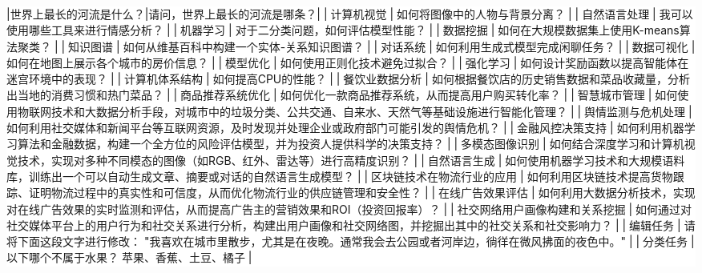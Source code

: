 |世界上最长的河流是什么？|请问，世界上最长的河流是哪条？|
| 计算机视觉                                | 如何将图像中的人物与背景分离？                                                                                       |
| 自然语言处理                              | 我可以使用哪些工具来进行情感分析？                                                                                   |
| 机器学习                                  | 对于二分类问题，如何评估模型性能？                                                                                   |
| 数据挖掘                                  | 如何在大规模数据集上使用K-means算法聚类？                                                                            |
| 知识图谱                                  | 如何从维基百科中构建一个实体-关系知识图谱？                                                                          |
| 对话系统                                  | 如何利用生成式模型完成闲聊任务？                                                                                    |
| 数据可视化                                | 如何在地图上展示各个城市的房价信息？                                                                                |
| 模型优化                                  | 如何使用正则化技术避免过拟合？                                                                                       |
| 强化学习                                  | 如何设计奖励函数以提高智能体在迷宫环境中的表现？                                                                      |
| 计算机体系结构                            | 如何提高CPU的性能？                                                                                                   |
| 餐饮业数据分析                         | 如何根据餐饮店的历史销售数据和菜品收藏量，分析出当地的消费习惯和热门菜品？                                                                                                                                                             |
| 商品推荐系统优化                     | 如何优化一款商品推荐系统，从而提高用户购买转化率？                                                                                                                                                                            |
| 智慧城市管理                         | 如何使用物联网技术和大数据分析手段，对城市中的垃圾分类、公共交通、自来水、天然气等基础设施进行智能化管理？                                                                                                                   |
| 舆情监测与危机处理                   | 如何利用社交媒体和新闻平台等互联网资源，及时发现并处理企业或政府部门可能引发的舆情危机？                                                                                                                                       |
| 金融风控决策支持                     | 如何利用机器学习算法和金融数据，构建一个全方位的风险评估模型，并为投资人提供科学的决策支持？                                                                                                                               |
| 多模态图像识别                       | 如何结合深度学习和计算机视觉技术，实现对多种不同模态的图像（如RGB、红外、雷达等）进行高精度识别？                                                                                                                    |
| 自然语言生成                         | 如何使用机器学习技术和大规模语料库，训练出一个可以自动生成文章、摘要或对话的自然语言生成模型？                                                                                                                            |
| 区块链技术在物流行业的应用           | 如何利用区块链技术提高货物跟踪、证明物流过程中的真实性和可信度，从而优化物流行业的供应链管理和安全性？                                                                                                                     |
| 在线广告效果评估                     | 如何利用大数据分析技术，实现对在线广告效果的实时监测和评估，从而提高广告主的营销效果和ROI（投资回报率）？                                                                                                                 |
| 社交网络用户画像构建和关系挖掘     | 如何通过对社交媒体平台上的用户行为和社交关系进行分析，构建出用户画像和社交网络图，并挖掘出其中的社交关系和社交影响力？                                                                                                |
| 编辑任务                            | 请将下面这段文字进行修改： "我喜欢在城市里散步，尤其是在夜晚。通常我会去公园或者河岸边，徜徉在微风拂面的夜色中。"                                                                                                                                                                                                                                                                                                                                                                                                                                                                                                                                                                                                                                                                                                                                                                                                                                                                                                                  |
| 分类任务                            | 以下哪个不属于水果？ 苹果、香蕉、土豆、橘子                                                                                                                                                                                                                                                                                                                                                                                                                                                                                                                                                                                                                                                                                                                                                                                                                                                                                                                                                                                                                                                                                |